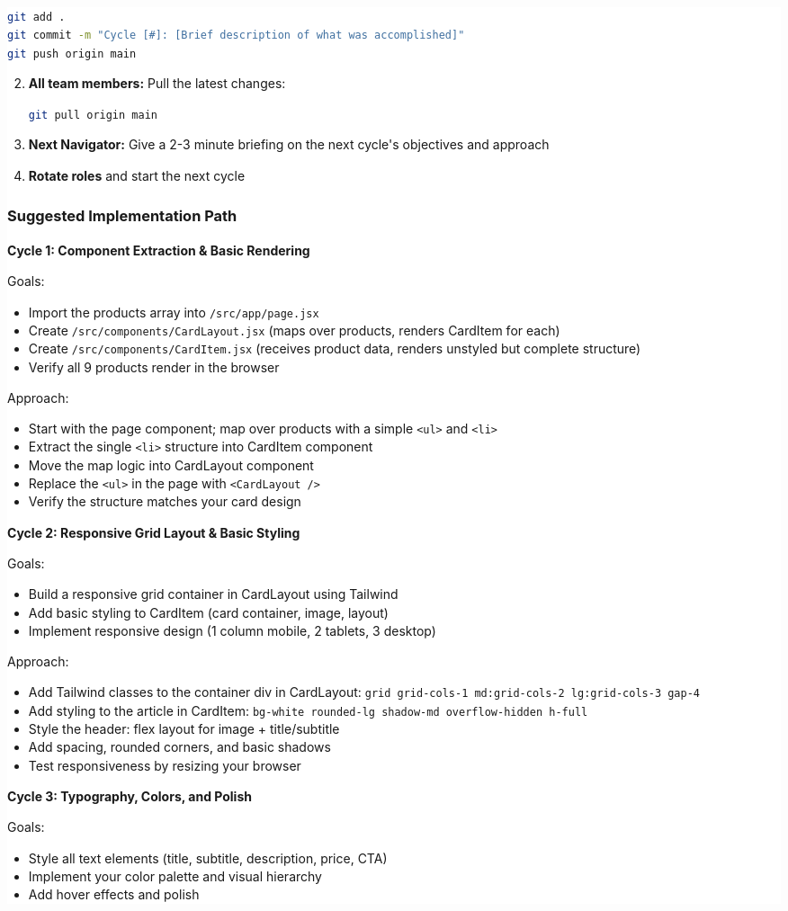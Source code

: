    ```bash
   git add .
   git commit -m "Cycle [#]: [Brief description of what was accomplished]"
   git push origin main
   ```

2. **All team members:** Pull the latest changes:

   ```bash
   git pull origin main
   ```

3. **Next Navigator:** Give a 2-3 minute briefing on the next cycle's objectives and approach

4. **Rotate roles** and start the next cycle

### Suggested Implementation Path

**Cycle 1: Component Extraction & Basic Rendering**

Goals:

- Import the products array into `/src/app/page.jsx`
- Create `/src/components/CardLayout.jsx` (maps over products, renders CardItem for each)
- Create `/src/components/CardItem.jsx` (receives product data, renders unstyled but complete structure)
- Verify all 9 products render in the browser

Approach:

- Start with the page component; map over products with a simple `<ul>` and `<li>`
- Extract the single `<li>` structure into CardItem component
- Move the map logic into CardLayout component
- Replace the `<ul>` in the page with `<CardLayout />`
- Verify the structure matches your card design

**Cycle 2: Responsive Grid Layout & Basic Styling**

Goals:

- Build a responsive grid container in CardLayout using Tailwind
- Add basic styling to CardItem (card container, image, layout)
- Implement responsive design (1 column mobile, 2 tablets, 3 desktop)

Approach:

- Add Tailwind classes to the container div in CardLayout: `grid grid-cols-1 md:grid-cols-2 lg:grid-cols-3 gap-4`
- Add styling to the article in CardItem: `bg-white rounded-lg shadow-md overflow-hidden h-full`
- Style the header: flex layout for image + title/subtitle
- Add spacing, rounded corners, and basic shadows
- Test responsiveness by resizing your browser

**Cycle 3: Typography, Colors, and Polish**

Goals:

- Style all text elements (title, subtitle, description, price, CTA)
- Implement your color palette and visual hierarchy
- Add hover effects and polish
